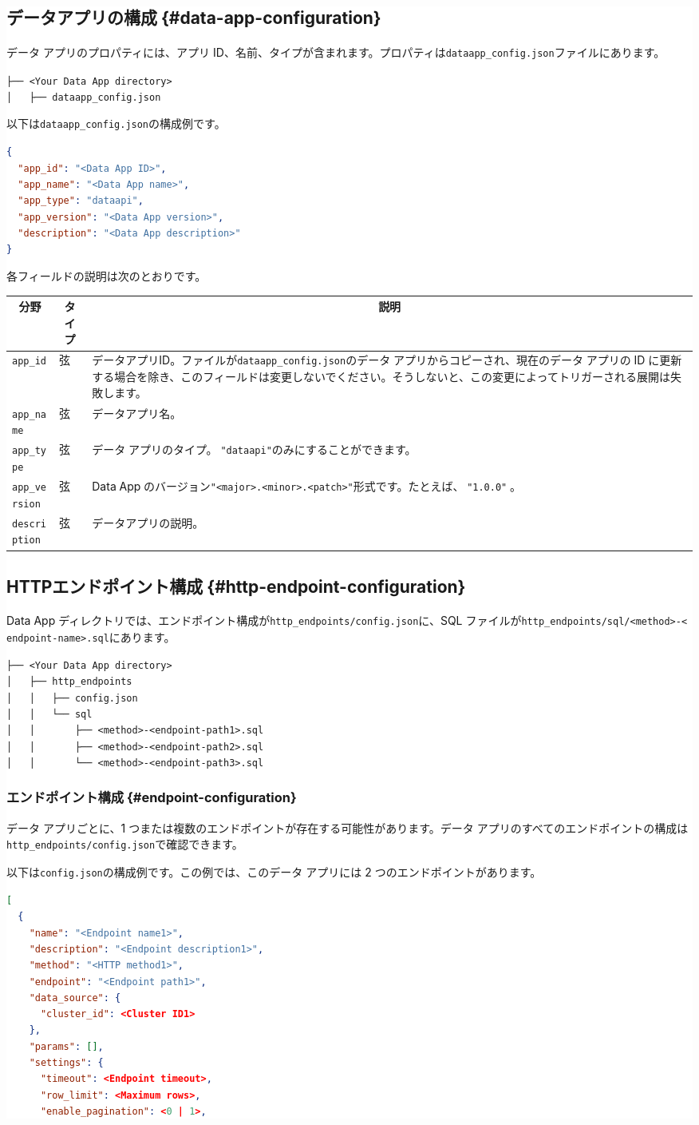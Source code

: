 ## データアプリの構成 {#data-app-configuration}

データ アプリのプロパティには、アプリ ID、名前、タイプが含まれます。プロパティは`dataapp_config.json`ファイルにあります。

    ├── <Your Data App directory>
    │   ├── dataapp_config.json

以下は`dataapp_config.json`の構成例です。

```json
{
  "app_id": "<Data App ID>",
  "app_name": "<Data App name>",
  "app_type": "dataapi",
  "app_version": "<Data App version>",
  "description": "<Data App description>"
}
```

各フィールドの説明は次のとおりです。

| 分野            | タイプ | 説明                                                                                                                              |
| ------------- | --- | ------------------------------------------------------------------------------------------------------------------------------- |
| `app_id`      | 弦   | データアプリID。ファイルが`dataapp_config.json`のデータ アプリからコピーされ、現在のデータ アプリの ID に更新する場合を除き、このフィールドは変更しないでください。そうしないと、この変更によってトリガーされる展開は失敗します。 |
| `app_name`    | 弦   | データアプリ名。                                                                                                                        |
| `app_type`    | 弦   | データ アプリのタイプ。 `"dataapi"`のみにすることができます。                                                                                           |
| `app_version` | 弦   | Data App のバージョン`"<major>.<minor>.<patch>"`形式です。たとえば、 `"1.0.0"` 。                                                                |
| `description` | 弦   | データアプリの説明。                                                                                                                      |

## HTTPエンドポイント構成 {#http-endpoint-configuration}

Data App ディレクトリでは、エンドポイント構成が`http_endpoints/config.json`に、SQL ファイルが`http_endpoints/sql/<method>-<endpoint-name>.sql`にあります。

    ├── <Your Data App directory>
    │   ├── http_endpoints
    │   │   ├── config.json
    │   │   └── sql
    │   │       ├── <method>-<endpoint-path1>.sql
    │   │       ├── <method>-<endpoint-path2>.sql
    │   │       └── <method>-<endpoint-path3>.sql

### エンドポイント構成 {#endpoint-configuration}

データ アプリごとに、1 つまたは複数のエンドポイントが存在する可能性があります。データ アプリのすべてのエンドポイントの構成は`http_endpoints/config.json`で確認できます。

以下は`config.json`の構成例です。この例では、このデータ アプリには 2 つのエンドポイントがあります。

```json
[
  {
    "name": "<Endpoint name1>",
    "description": "<Endpoint description1>",
    "method": "<HTTP method1>",
    "endpoint": "<Endpoint path1>",
    "data_source": {
      "cluster_id": <Cluster ID1>
    },
    "params": [],
    "settings": {
      "timeout": <Endpoint timeout>,
      "row_limit": <Maximum rows>,
      "enable_pagination": <0 | 1>,
```